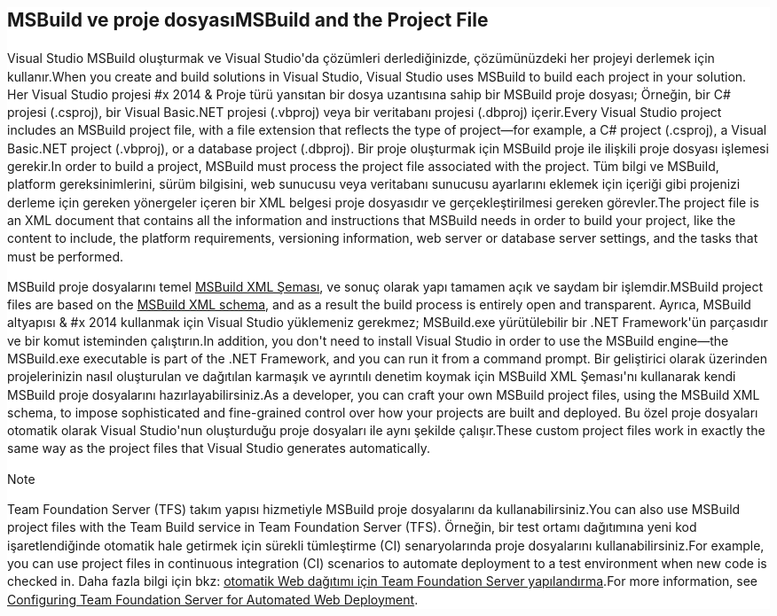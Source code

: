 
## <a name="msbuild-and-the-project-file"></a><span data-ttu-id="1ef10-115">MSBuild ve proje dosyası</span><span class="sxs-lookup"><span data-stu-id="1ef10-115">MSBuild and the Project File</span></span>

<span data-ttu-id="1ef10-116">Visual Studio MSBuild oluşturmak ve Visual Studio'da çözümleri derlediğinizde, çözümünüzdeki her projeyi derlemek için kullanır.</span><span class="sxs-lookup"><span data-stu-id="1ef10-116">When you create and build solutions in Visual Studio, Visual Studio uses MSBuild to build each project in your solution.</span></span> <span data-ttu-id="1ef10-117">Her Visual Studio projesi #x 2014 & Proje türü yansıtan bir dosya uzantısına sahip bir MSBuild proje dosyası; Örneğin, bir C# projesi (.csproj), bir Visual Basic.NET projesi (.vbproj) veya bir veritabanı projesi (.dbproj) içerir.</span><span class="sxs-lookup"><span data-stu-id="1ef10-117">Every Visual Studio project includes an MSBuild project file, with a file extension that reflects the type of project&#x2014;for example, a C# project (.csproj), a Visual Basic.NET project (.vbproj), or a database project (.dbproj).</span></span> <span data-ttu-id="1ef10-118">Bir proje oluşturmak için MSBuild proje ile ilişkili proje dosyası işlemesi gerekir.</span><span class="sxs-lookup"><span data-stu-id="1ef10-118">In order to build a project, MSBuild must process the project file associated with the project.</span></span> <span data-ttu-id="1ef10-119">Tüm bilgi ve MSBuild, platform gereksinimlerini, sürüm bilgisini, web sunucusu veya veritabanı sunucusu ayarlarını eklemek için içeriği gibi projenizi derleme için gereken yönergeler içeren bir XML belgesi proje dosyasıdır ve gerçekleştirilmesi gereken görevler.</span><span class="sxs-lookup"><span data-stu-id="1ef10-119">The project file is an XML document that contains all the information and instructions that MSBuild needs in order to build your project, like the content to include, the platform requirements, versioning information, web server or database server settings, and the tasks that must be performed.</span></span>

<span data-ttu-id="1ef10-120">MSBuild proje dosyalarını temel [MSBuild XML Şeması](https://msdn.microsoft.com/en-us/library/5dy88c2e.aspx), ve sonuç olarak yapı tamamen açık ve saydam bir işlemdir.</span><span class="sxs-lookup"><span data-stu-id="1ef10-120">MSBuild project files are based on the [MSBuild XML schema](https://msdn.microsoft.com/en-us/library/5dy88c2e.aspx), and as a result the build process is entirely open and transparent.</span></span> <span data-ttu-id="1ef10-121">Ayrıca, MSBuild altyapısı & #x 2014 kullanmak için Visual Studio yüklemeniz gerekmez; MSBuild.exe yürütülebilir bir .NET Framework'ün parçasıdır ve bir komut isteminden çalıştırın.</span><span class="sxs-lookup"><span data-stu-id="1ef10-121">In addition, you don't need to install Visual Studio in order to use the MSBuild engine&#x2014;the MSBuild.exe executable is part of the .NET Framework, and you can run it from a command prompt.</span></span> <span data-ttu-id="1ef10-122">Bir geliştirici olarak üzerinden projelerinizin nasıl oluşturulan ve dağıtılan karmaşık ve ayrıntılı denetim koymak için MSBuild XML Şeması'nı kullanarak kendi MSBuild proje dosyalarını hazırlayabilirsiniz.</span><span class="sxs-lookup"><span data-stu-id="1ef10-122">As a developer, you can craft your own MSBuild project files, using the MSBuild XML schema, to impose sophisticated and fine-grained control over how your projects are built and deployed.</span></span> <span data-ttu-id="1ef10-123">Bu özel proje dosyaları otomatik olarak Visual Studio'nun oluşturduğu proje dosyaları ile aynı şekilde çalışır.</span><span class="sxs-lookup"><span data-stu-id="1ef10-123">These custom project files work in exactly the same way as the project files that Visual Studio generates automatically.</span></span>

> [!NOTE]
> <span data-ttu-id="1ef10-124">Team Foundation Server (TFS) takım yapısı hizmetiyle MSBuild proje dosyalarını da kullanabilirsiniz.</span><span class="sxs-lookup"><span data-stu-id="1ef10-124">You can also use MSBuild project files with the Team Build service in Team Foundation Server (TFS).</span></span> <span data-ttu-id="1ef10-125">Örneğin, bir test ortamı dağıtımına yeni kod işaretlendiğinde otomatik hale getirmek için sürekli tümleştirme (CI) senaryolarında proje dosyalarını kullanabilirsiniz.</span><span class="sxs-lookup"><span data-stu-id="1ef10-125">For example, you can use project files in continuous integration (CI) scenarios to automate deployment to a test environment when new code is checked in.</span></span> <span data-ttu-id="1ef10-126">Daha fazla bilgi için bkz: [otomatik Web dağıtımı için Team Foundation Server yapılandırma](../configuring-team-foundation-server-for-web-deployment/configuring-team-foundation-server-for-web-deployment.md).</span><span class="sxs-lookup"><span data-stu-id="1ef10-126">For more information, see [Configuring Team Foundation Server for Automated Web Deployment](../configuring-team-foundation-server-for-web-deployment/configuring-team-foundation-server-for-web-deployment.md).</span></span>
